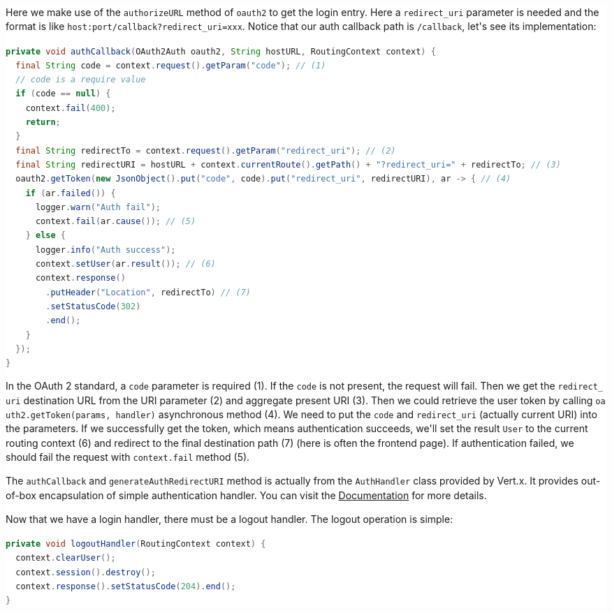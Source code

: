 Here we make use of the `authorizeURL` method of `oauth2` to get the login entry. Here a `redirect_uri` parameter is needed and the format is like `host:port/callback?redirect_uri=xxx`. Notice that our auth callback path is `/callback`, let's see its implementation:

```java
private void authCallback(OAuth2Auth oauth2, String hostURL, RoutingContext context) {
  final String code = context.request().getParam("code"); // (1)
  // code is a require value
  if (code == null) {
    context.fail(400);
    return;
  }
  final String redirectTo = context.request().getParam("redirect_uri"); // (2)
  final String redirectURI = hostURL + context.currentRoute().getPath() + "?redirect_uri=" + redirectTo; // (3)
  oauth2.getToken(new JsonObject().put("code", code).put("redirect_uri", redirectURI), ar -> { // (4)
    if (ar.failed()) {
      logger.warn("Auth fail");
      context.fail(ar.cause()); // (5)
    } else {
      logger.info("Auth success");
      context.setUser(ar.result()); // (6)
      context.response()
        .putHeader("Location", redirectTo) // (7)
        .setStatusCode(302)
        .end();
    }
  });
}
```

In the OAuth 2 standard, a `code` parameter is required (1). If the `code` is not present, the request will fail. Then we get the `redirect_uri` destination URL from the URI parameter (2) and aggregate present URI (3). Then we could retrieve the user token by calling `oauth2.getToken(params, handler)` asynchronous method (4). We need to put the `code` and `redirect_uri` (actually current URI) into the parameters. If we successfully get the token, which means authentication succeeds, we'll set the result `User` to the current routing context (6) and redirect to the final destination path (7) (here is often the frontend page). If authentication failed, we should fail the request with `context.fail` method (5).

The `authCallback` and `generateAuthRedirectURI` method is actually from the `AuthHandler` class provided by Vert.x. It provides out-of-box encapsulation of simple authentication handler. You can visit the [Documentation](http://vertx.io/docs/vertx-web/java/#_authentication_authorisation) for more details.

Now that we have a login handler, there must be a logout handler. The logout operation is simple:

```java
private void logoutHandler(RoutingContext context) {
  context.clearUser();
  context.session().destroy();
  context.response().setStatusCode(204).end();
}
```
